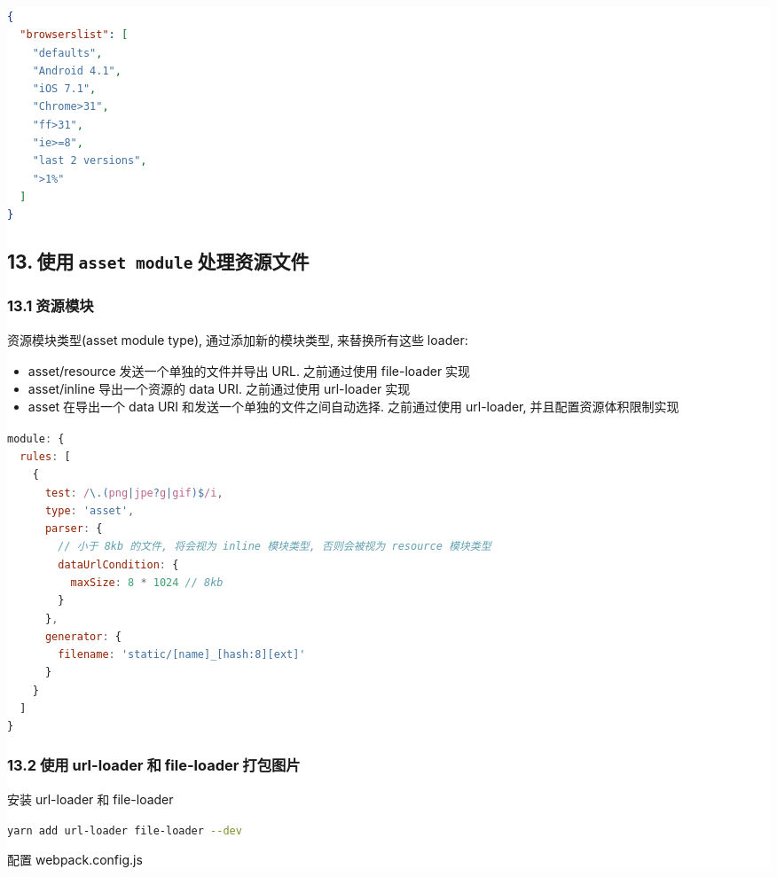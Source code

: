 ```json
{
  "browserslist": [
    "defaults",
    "Android 4.1",
    "iOS 7.1",
    "Chrome>31",
    "ff>31",
    "ie>=8",
    "last 2 versions",
    ">1%"
  ]
}
```

## 13. 使用 `asset module` 处理资源文件

### 13.1 资源模块

资源模块类型(asset module type), 通过添加新的模块类型, 来替换所有这些 loader:

- asset/resource 发送一个单独的文件并导出 URL. 之前通过使用 file-loader 实现
- asset/inline 导出一个资源的 data URI. 之前通过使用 url-loader 实现
- asset 在导出一个 data URI 和发送一个单独的文件之间自动选择. 之前通过使用 url-loader, 并且配置资源体积限制实现

```javascript
module: {
  rules: [
    {
      test: /\.(png|jpe?g|gif)$/i,
      type: 'asset',
      parser: {
        // 小于 8kb 的文件, 将会视为 inline 模块类型, 否则会被视为 resource 模块类型
        dataUrlCondition: {
          maxSize: 8 * 1024 // 8kb
        }
      },
      generator: {
        filename: 'static/[name]_[hash:8][ext]'
      }
    }
  ]
}
```

### 13.2 使用 url-loader 和 file-loader 打包图片

安装 url-loader 和 file-loader

```sh
yarn add url-loader file-loader --dev
```

配置 webpack.config.js
